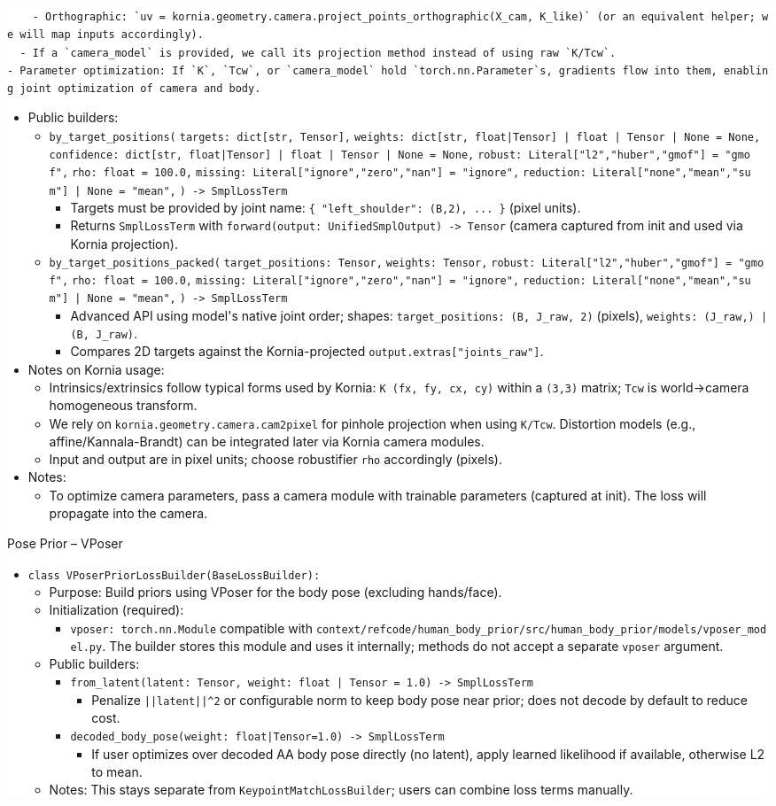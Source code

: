        - Orthographic: `uv = kornia.geometry.camera.project_points_orthographic(X_cam, K_like)` (or an equivalent helper; we will map inputs accordingly).
      - If a `camera_model` is provided, we call its projection method instead of using raw `K/Tcw`.
    - Parameter optimization: If `K`, `Tcw`, or `camera_model` hold `torch.nn.Parameter`s, gradients flow into them, enabling joint optimization of camera and body.
  - Public builders:
    - `by_target_positions(`
      `targets: dict[str, Tensor],`
      `weights: dict[str, float|Tensor] | float | Tensor | None = None,`
      `confidence: dict[str, float|Tensor] | float | Tensor | None = None,`
      `robust: Literal["l2","huber","gmof"] = "gmof",`
      `rho: float = 100.0,`
      `missing: Literal["ignore","zero","nan"] = "ignore",`
      `reduction: Literal["none","mean","sum"] | None = "mean",`
      `) -> SmplLossTerm`
      - Targets must be provided by joint name: `{ "left_shoulder": (B,2), ... }` (pixel units).
      - Returns `SmplLossTerm` with `forward(output: UnifiedSmplOutput) -> Tensor` (camera captured from init and used via Kornia projection).
    - `by_target_positions_packed(`
      `target_positions: Tensor,`
      `weights: Tensor,`
      `robust: Literal["l2","huber","gmof"] = "gmof",`
      `rho: float = 100.0,`
      `missing: Literal["ignore","zero","nan"] = "ignore",`
      `reduction: Literal["none","mean","sum"] | None = "mean",`
      `) -> SmplLossTerm`
      - Advanced API using model's native joint order; shapes: `target_positions: (B, J_raw, 2)` (pixels), `weights: (J_raw,) | (B, J_raw)`.
      - Compares 2D targets against the Kornia-projected `output.extras["joints_raw"]`.
  - Notes on Kornia usage:
    - Intrinsics/extrinsics follow typical forms used by Kornia: `K (fx, fy, cx, cy)` within a `(3,3)` matrix; `Tcw` is world→camera homogeneous transform.
    - We rely on `kornia.geometry.camera.cam2pixel` for pinhole projection when using `K/Tcw`. Distortion models (e.g., affine/Kannala-Brandt) can be integrated later via Kornia camera modules.
    - Input and output are in pixel units; choose robustifier `rho` accordingly (pixels).
  - Notes:
    - To optimize camera parameters, pass a camera module with trainable parameters (captured at init). The loss will propagate into the camera.

Pose Prior – VPoser
- `class VPoserPriorLossBuilder(BaseLossBuilder):`
  - Purpose: Build priors using VPoser for the body pose (excluding hands/face).
  - Initialization (required):
    - `vposer: torch.nn.Module` compatible with `context/refcode/human_body_prior/src/human_body_prior/models/vposer_model.py`.
      The builder stores this module and uses it internally; methods do not accept a separate `vposer` argument.
  - Public builders:
    - `from_latent(latent: Tensor, weight: float | Tensor = 1.0) -> SmplLossTerm`
      - Penalize `||latent||^2` or configurable norm to keep body pose near prior; does not decode by default to reduce cost.
    - `decoded_body_pose(weight: float|Tensor=1.0) -> SmplLossTerm`
      - If user optimizes over decoded AA body pose directly (no latent), apply learned likelihood if available, otherwise L2 to mean.
  - Notes: This stays separate from `KeypointMatchLossBuilder`; users can combine loss terms manually.
